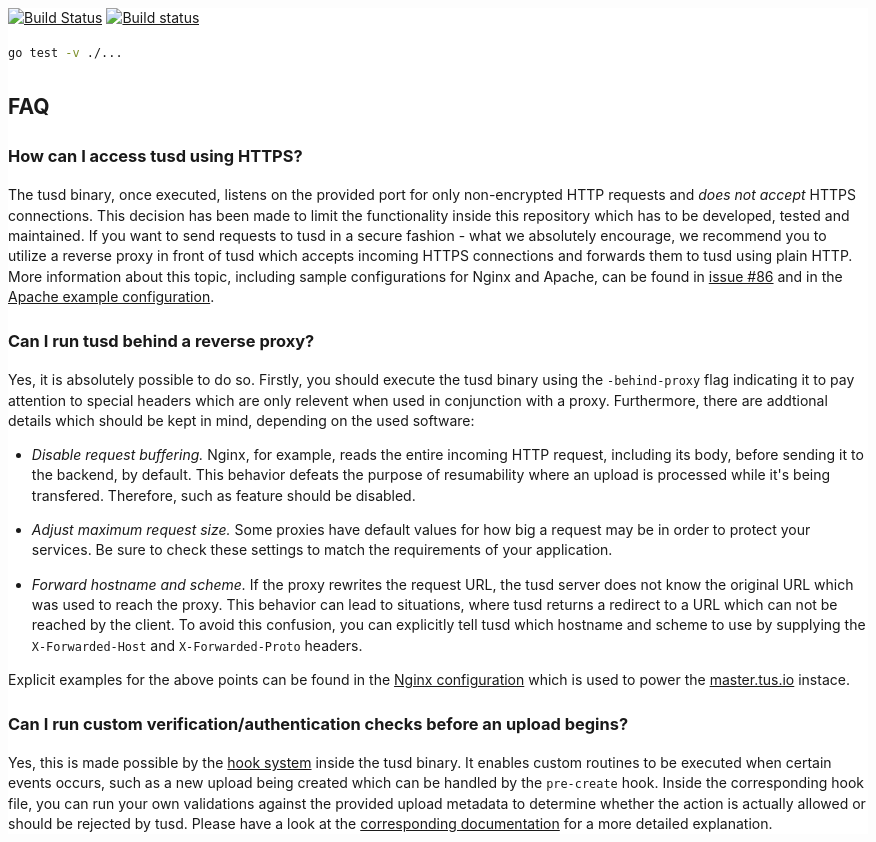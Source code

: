 [![Build Status](https://travis-ci.org/tus/tusd.svg?branch=master)](https://travis-ci.org/tus/tusd)
[![Build status](https://ci.appveyor.com/api/projects/status/2y6fa4nyknoxmyc8/branch/master?svg=true)](https://ci.appveyor.com/project/Acconut/tusd/branch/master)

```bash
go test -v ./...
```

## FAQ

### How can I access tusd using HTTPS?

The tusd binary, once executed, listens on the provided port for only non-encrypted HTTP requests and *does not accept* HTTPS connections. This decision has been made to limit the functionality inside this repository which has to be developed, tested and maintained. If you want to send requests to tusd in a secure fashion - what we absolutely encourage, we recommend you to utilize a reverse proxy in front of tusd which accepts incoming HTTPS connections and forwards them to tusd using plain HTTP. More information about this topic, including sample configurations for Nginx and Apache, can be found in [issue #86](https://github.com/tus/tusd/issues/86#issuecomment-269569077) and in the [Apache example configuration](/docs/apache2.conf).

### Can I run tusd behind a reverse proxy?

Yes, it is absolutely possible to do so. Firstly, you should execute the tusd binary using the `-behind-proxy` flag indicating it to pay attention to special headers which are only relevent when used in conjunction with a proxy. Furthermore, there are addtional details which should be kept in mind, depending on the used software:

- *Disable request buffering.* Nginx, for example, reads the entire incoming HTTP request, including its body, before sending it to the backend, by default. This behavior defeats the purpose of resumability where an upload is processed while it's being transfered. Therefore, such as feature should be disabled.

- *Adjust maximum request size.* Some proxies have default values for how big a request may be in order to protect your services. Be sure to check these settings to match the requirements of your application.

- *Forward hostname and scheme.* If the proxy rewrites the request URL, the tusd server does not know the original URL which was used to reach the proxy. This behavior can lead to situations, where tusd returns a redirect to a URL which can not be reached by the client. To avoid this confusion, you can explicitly tell tusd which hostname and scheme to use by supplying the `X-Forwarded-Host` and `X-Forwarded-Proto` headers.

Explicit examples for the above points can be found in the [Nginx configuration](/docs/nginx.conf) which is used to power the [master.tus.io](https://master.tus.io) instace.

### Can I run custom verification/authentication checks before an upload begins?

Yes, this is made possible by the [hook system](/docs/hooks.md) inside the tusd binary. It enables custom routines to be executed when certain events occurs, such as a new upload being created which can be handled by the `pre-create` hook. Inside the corresponding hook file, you can run your own validations against the provided upload metadata to determine whether the action is actually allowed or should be rejected by tusd. Please have a look at the [corresponding documentation](docs/hooks.md#pre-create) for a more detailed explanation.
